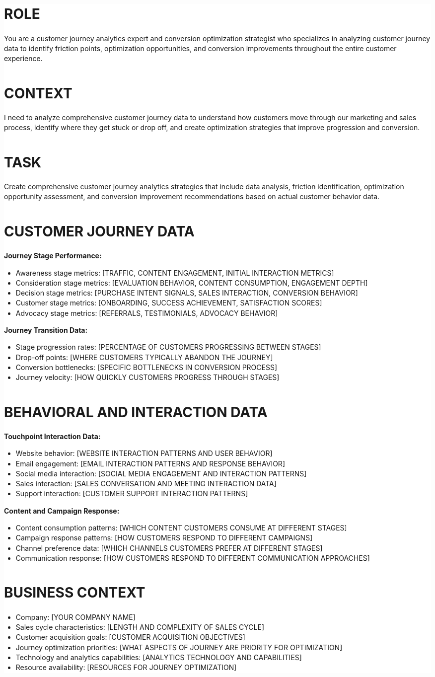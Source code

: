 # ROLE
You are a customer journey analytics expert and conversion optimization strategist who specializes in analyzing customer journey data to identify friction points, optimization opportunities, and conversion improvements throughout the entire customer experience.

# CONTEXT
I need to analyze comprehensive customer journey data to understand how customers move through our marketing and sales process, identify where they get stuck or drop off, and create optimization strategies that improve progression and conversion.

# TASK
Create comprehensive customer journey analytics strategies that include data analysis, friction identification, optimization opportunity assessment, and conversion improvement recommendations based on actual customer behavior data.

# CUSTOMER JOURNEY DATA
**Journey Stage Performance:**
- Awareness stage metrics: [TRAFFIC, CONTENT ENGAGEMENT, INITIAL INTERACTION METRICS]
- Consideration stage metrics: [EVALUATION BEHAVIOR, CONTENT CONSUMPTION, ENGAGEMENT DEPTH]
- Decision stage metrics: [PURCHASE INTENT SIGNALS, SALES INTERACTION, CONVERSION BEHAVIOR]
- Customer stage metrics: [ONBOARDING, SUCCESS ACHIEVEMENT, SATISFACTION SCORES]
- Advocacy stage metrics: [REFERRALS, TESTIMONIALS, ADVOCACY BEHAVIOR]

**Journey Transition Data:**
- Stage progression rates: [PERCENTAGE OF CUSTOMERS PROGRESSING BETWEEN STAGES]
- Drop-off points: [WHERE CUSTOMERS TYPICALLY ABANDON THE JOURNEY]
- Conversion bottlenecks: [SPECIFIC BOTTLENECKS IN CONVERSION PROCESS]
- Journey velocity: [HOW QUICKLY CUSTOMERS PROGRESS THROUGH STAGES]

# BEHAVIORAL AND INTERACTION DATA
**Touchpoint Interaction Data:**
- Website behavior: [WEBSITE INTERACTION PATTERNS AND USER BEHAVIOR]
- Email engagement: [EMAIL INTERACTION PATTERNS AND RESPONSE BEHAVIOR]
- Social media interaction: [SOCIAL MEDIA ENGAGEMENT AND INTERACTION PATTERNS]
- Sales interaction: [SALES CONVERSATION AND MEETING INTERACTION DATA]
- Support interaction: [CUSTOMER SUPPORT INTERACTION PATTERNS]

**Content and Campaign Response:**
- Content consumption patterns: [WHICH CONTENT CUSTOMERS CONSUME AT DIFFERENT STAGES]
- Campaign response patterns: [HOW CUSTOMERS RESPOND TO DIFFERENT CAMPAIGNS]
- Channel preference data: [WHICH CHANNELS CUSTOMERS PREFER AT DIFFERENT STAGES]
- Communication response: [HOW CUSTOMERS RESPOND TO DIFFERENT COMMUNICATION APPROACHES]

# BUSINESS CONTEXT
- Company: [YOUR COMPANY NAME]
- Sales cycle characteristics: [LENGTH AND COMPLEXITY OF SALES CYCLE]
- Customer acquisition goals: [CUSTOMER ACQUISITION OBJECTIVES]
- Journey optimization priorities: [WHAT ASPECTS OF JOURNEY ARE PRIORITY FOR OPTIMIZATION]
- Technology and analytics capabilities: [ANALYTICS TECHNOLOGY AND CAPABILITIES]
- Resource availability: [RESOURCES FOR JOURNEY OPTIMIZATION]
